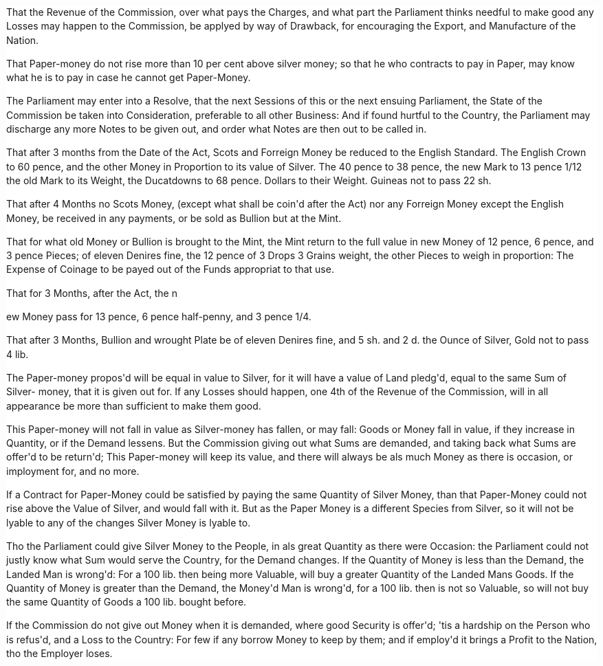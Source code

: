 That the Revenue of the Commission, over what pays the Charges, and what part the Parliament thinks needful to make good any Losses may happen to the Commission, be applyed by way of Drawback, for encouraging the Export, and Manufacture of the Nation.

That Paper-money do not rise more than 10 per cent above silver money; so that he who contracts to pay in Paper, may know what he is to pay in case he cannot get Paper-Money.

The Parliament may enter into a Resolve, that the next Sessions of this or the next ensuing Parliament, the State of the Commission be taken into Consideration, preferable to all other Business: And if found hurtful to the Country, the Parliament may discharge any more Notes to be given out, and order what Notes are then out to be called in.

That after 3 months from the Date of the Act, Scots and Forreign Money be reduced to the English Standard. The English Crown to 60 pence, and the other Money in Proportion to its value of Silver. The 40 pence to 38 pence, the new Mark to 13 pence 1/12 the old Mark to its Weight, the Ducatdowns to 68 pence. Dollars to their Weight. Guineas not to pass 22 sh.

That after 4 Months no Scots Money, (except what shall be coin'd after the Act) nor any Forreign Money except the English Money, be received in any payments, or be sold as Bullion but at the Mint.

That for what old Money or Bullion is brought to the Mint, the Mint return to the full value in new Money of 12 pence, 6 pence, and 3 pence Pieces; of eleven Denires fine, the 12 pence of 3 Drops 3 Grains weight, the other Pieces to weigh in proportion: The Expense of Coinage to be payed out of the Funds appropriat to that use.

That for 3 Months, after the Act, the n

ew Money pass for 13 pence, 6 pence half-penny, and 3 pence 1/4.

That after 3 Months, Bullion and wrought Plate be of eleven Denires fine, and 5 sh. and 2 d. the Ounce of Silver, Gold not to pass 4 lib.

The Paper-money propos'd will be equal in value to Silver, for it will have a value of Land pledg'd, equal to the same Sum of Silver- money, that it is given out for. If any Losses should happen, one 4th of the Revenue of the Commission, will in all appearance be more than sufficient to make them good.

This Paper-money will not fall in value as Silver-money has fallen, or may fall: Goods or Money fall in value, if they increase in Quantity, or if the Demand lessens. But the Commission giving out what Sums are demanded, and taking back what Sums are offer'd to be return'd; This Paper-money will keep its value, and there will always be als much Money as there is occasion, or imployment for, and no more.

If a Contract for Paper-Money could be satisfied by paying the same Quantity of Silver Money, than that Paper-Money could not rise above the Value of Silver, and would fall with it. But as the Paper Money is a different Species from Silver, so it will not be lyable to any of the changes Silver Money is lyable to.

Tho the Parliament could give Silver Money to the People, in als great Quantity as there were Occasion: the Parliament could not justly know what Sum would serve the Country, for the Demand changes. If the Quantity of Money is less than the Demand, the Landed Man is wrong'd: For a 100 lib. then being more Valuable, will buy a greater Quantity of the Landed Mans Goods. If the Quantity of Money is greater than the Demand, the Money'd Man is wrong'd, for a 100 lib. then is not so Valuable, so will not buy the same Quantity of Goods a 100 lib. bought before.

If the Commission do not give out Money when it is demanded, where good Security is offer'd; 'tis a hardship on the Person who is refus'd, and a Loss to the Country: For few if any borrow Money to keep by them; and if employ'd it brings a Profit to the Nation, tho the Employer loses.
